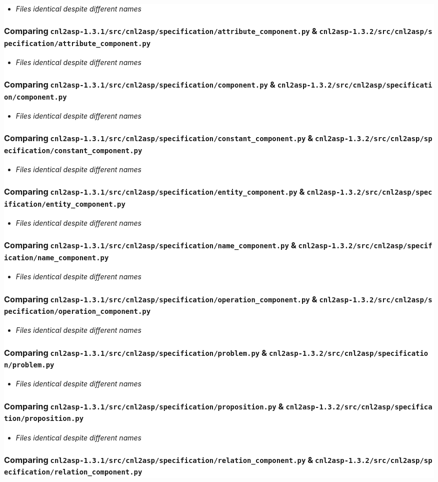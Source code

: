  * *Files identical despite different names*

### Comparing `cnl2asp-1.3.1/src/cnl2asp/specification/attribute_component.py` & `cnl2asp-1.3.2/src/cnl2asp/specification/attribute_component.py`

 * *Files identical despite different names*

### Comparing `cnl2asp-1.3.1/src/cnl2asp/specification/component.py` & `cnl2asp-1.3.2/src/cnl2asp/specification/component.py`

 * *Files identical despite different names*

### Comparing `cnl2asp-1.3.1/src/cnl2asp/specification/constant_component.py` & `cnl2asp-1.3.2/src/cnl2asp/specification/constant_component.py`

 * *Files identical despite different names*

### Comparing `cnl2asp-1.3.1/src/cnl2asp/specification/entity_component.py` & `cnl2asp-1.3.2/src/cnl2asp/specification/entity_component.py`

 * *Files identical despite different names*

### Comparing `cnl2asp-1.3.1/src/cnl2asp/specification/name_component.py` & `cnl2asp-1.3.2/src/cnl2asp/specification/name_component.py`

 * *Files identical despite different names*

### Comparing `cnl2asp-1.3.1/src/cnl2asp/specification/operation_component.py` & `cnl2asp-1.3.2/src/cnl2asp/specification/operation_component.py`

 * *Files identical despite different names*

### Comparing `cnl2asp-1.3.1/src/cnl2asp/specification/problem.py` & `cnl2asp-1.3.2/src/cnl2asp/specification/problem.py`

 * *Files identical despite different names*

### Comparing `cnl2asp-1.3.1/src/cnl2asp/specification/proposition.py` & `cnl2asp-1.3.2/src/cnl2asp/specification/proposition.py`

 * *Files identical despite different names*

### Comparing `cnl2asp-1.3.1/src/cnl2asp/specification/relation_component.py` & `cnl2asp-1.3.2/src/cnl2asp/specification/relation_component.py`
